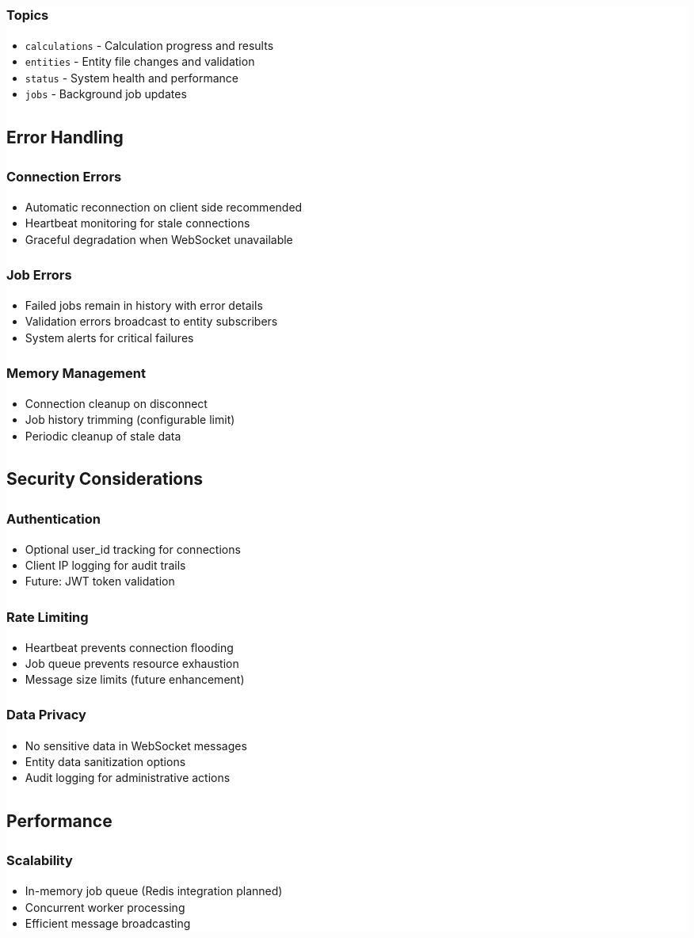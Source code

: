 ### Topics
- `calculations` - Calculation progress and results
- `entities` - Entity file changes and validation
- `status` - System health and performance
- `jobs` - Background job updates

## Error Handling

### Connection Errors
- Automatic reconnection on client side recommended
- Heartbeat monitoring for stale connections
- Graceful degradation when WebSocket unavailable

### Job Errors
- Failed jobs remain in history with error details
- Validation errors broadcast to entity subscribers
- System alerts for critical failures

### Memory Management
- Connection cleanup on disconnect
- Job history trimming (configurable limit)
- Periodic cleanup of stale data

## Security Considerations

### Authentication
- Optional user_id tracking for connections
- Client IP logging for audit trails
- Future: JWT token validation

### Rate Limiting
- Heartbeat prevents connection flooding
- Job queue prevents resource exhaustion
- Message size limits (future enhancement)

### Data Privacy
- No sensitive data in WebSocket messages
- Entity data sanitization options
- Audit logging for administrative actions

## Performance

### Scalability
- In-memory job queue (Redis integration planned)
- Concurrent worker processing
- Efficient message broadcasting

